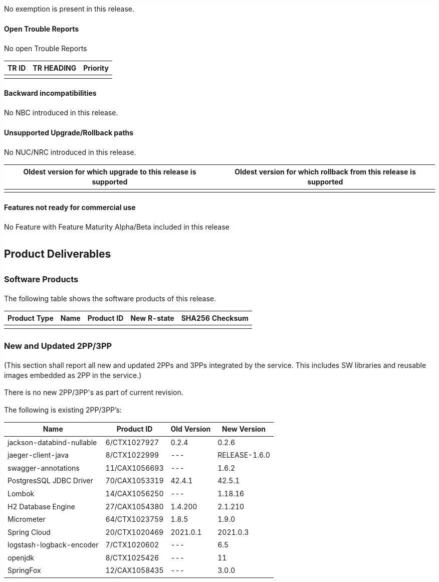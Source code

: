 No exemption is present in this release.

#### Open Trouble Reports

No open Trouble Reports

| TR ID | TR HEADING | Priority |
|-------|------------|----------|
|       |            |          |

#### Backward incompatibilities

No NBC introduced in this release.

#### Unsupported Upgrade/Rollback paths

No NUC/NRC introduced in this release.

| Oldest version for which upgrade to this release is supported | Oldest version for which rollback from this release is supported |
|---------------------------------------------------------------|------------------------------------------------------------------|
|                                                               |                                                                  |

#### Features not ready for commercial use

No Feature with Feature Maturity Alpha/Beta included in this release

## Product Deliverables

### Software Products

The following table shows the software products of this release.

| Product Type | Name | Product ID | New R-state | SHA256 Checksum |
|--------------|------|------------|-------------|-----------------|
|              |      |            |             |                 |

### New and Updated 2PP/3PP

(This section shall report all new and updated 2PPs and 3PPs integrated by the service.
This includes SW libraries and reusable images embedded as 2PP in the service.)

There is no new 2PP/3PP's as part of current revision.

The following is existing 2PP/3PP’s:

| Name                      | Product ID    | Old Version | New Version   |
|---------------------------|---------------|-------------|---------------|
| jackson-databind-nullable | 6/CTX1027927  | 0.2.4       | 0.2.6         |
| jaeger-client-java        | 8/CTX1022999  | ---         | RELEASE-1.6.0 |
| swagger-annotations       | 11/CAX1056693 | ---         | 1.6.2         |
| PostgresSQL JDBC Driver   | 70/CAX1053319 | 42.4.1      | 42.5.1        |
| Lombok                    | 14/CAX1056250 | ---         | 1.18.16       |
| H2 Database Engine        | 27/CAX1054380 | 1.4.200     | 2.1.210       |
| Micrometer                | 64/CTX1023759 | 1.8.5       | 1.9.0         |
| Spring Cloud              | 20/CTX1020469 | 2021.0.1    | 2021.0.3      |
| logstash-logback-encoder  | 7/CTX1020602  | ---         | 6.5           |
| openjdk                   | 8/CTX1025426  | ---         | 11            |
| SpringFox                 | 12/CAX1058435 | ---         | 3.0.0         |